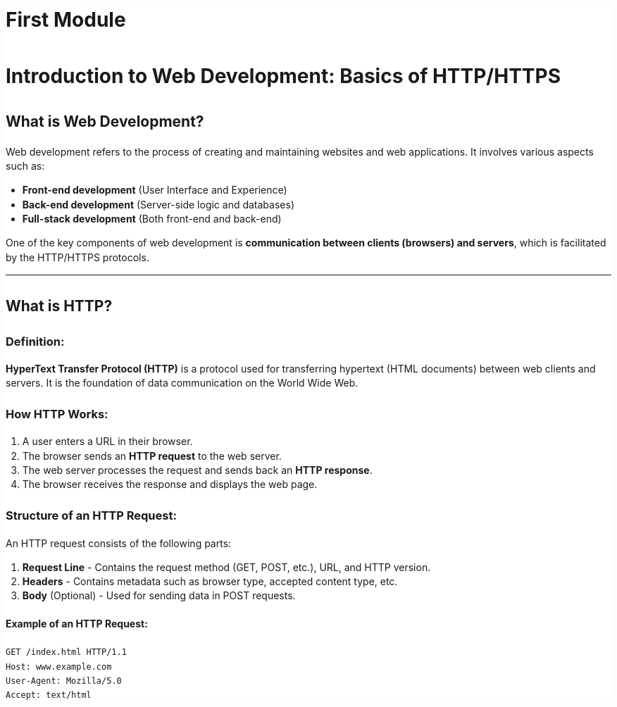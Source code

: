 
# **First Module**

# Introduction to Web Development: Basics of HTTP/HTTPS

## What is Web Development?

Web development refers to the process of creating and maintaining websites and web applications. It involves various aspects such as:

- **Front-end development** (User Interface and Experience)
- **Back-end development** (Server-side logic and databases)
- **Full-stack development** (Both front-end and back-end)

One of the key components of web development is **communication between clients (browsers) and servers**, which is facilitated by the HTTP/HTTPS protocols.

---

## What is HTTP?

### **Definition:**

**HyperText Transfer Protocol (HTTP)** is a protocol used for transferring hypertext (HTML documents) between web clients and servers. It is the foundation of data communication on the World Wide Web.

### **How HTTP Works:**

1. A user enters a URL in their browser.
2. The browser sends an **HTTP request** to the web server.
3. The web server processes the request and sends back an **HTTP response**.
4. The browser receives the response and displays the web page.

### **Structure of an HTTP Request:**

An HTTP request consists of the following parts:

1. **Request Line** - Contains the request method (GET, POST, etc.), URL, and HTTP version.
2. **Headers** - Contains metadata such as browser type, accepted content type, etc.
3. **Body** (Optional) - Used for sending data in POST requests.

#### Example of an HTTP Request:

```
GET /index.html HTTP/1.1
Host: www.example.com
User-Agent: Mozilla/5.0
Accept: text/html
```

